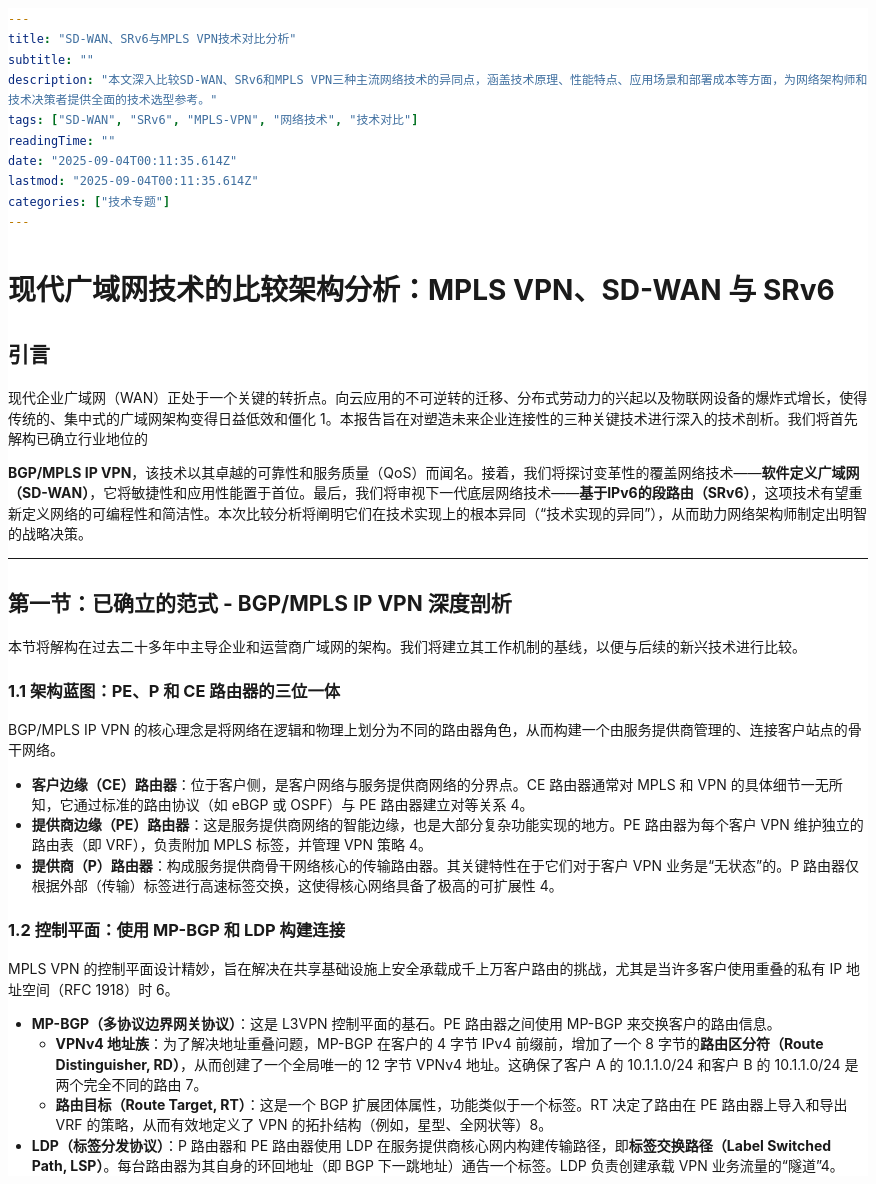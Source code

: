 ```yaml
---
title: "SD-WAN、SRv6与MPLS VPN技术对比分析"
subtitle: ""
description: "本文深入比较SD-WAN、SRv6和MPLS VPN三种主流网络技术的异同点，涵盖技术原理、性能特点、应用场景和部署成本等方面，为网络架构师和技术决策者提供全面的技术选型参考。"
tags: ["SD-WAN", "SRv6", "MPLS-VPN", "网络技术", "技术对比"]
readingTime: ""
date: "2025-09-04T00:11:35.614Z"
lastmod: "2025-09-04T00:11:35.614Z"
categories: ["技术专题"]
---
```



# **现代广域网技术的比较架构分析：MPLS VPN、SD-WAN 与 SRv6**

## **引言**

现代企业广域网（WAN）正处于一个关键的转折点。向云应用的不可逆转的迁移、分布式劳动力的兴起以及物联网设备的爆炸式增长，使得传统的、集中式的广域网架构变得日益低效和僵化 1。本报告旨在对塑造未来企业连接性的三种关键技术进行深入的技术剖析。我们将首先解构已确立行业地位的

**BGP/MPLS IP VPN**，该技术以其卓越的可靠性和服务质量（QoS）而闻名。接着，我们将探讨变革性的覆盖网络技术——**软件定义广域网（SD-WAN）**，它将敏捷性和应用性能置于首位。最后，我们将审视下一代底层网络技术——**基于IPv6的段路由（SRv6）**，这项技术有望重新定义网络的可编程性和简洁性。本次比较分析将阐明它们在技术实现上的根本异同（“技术实现的异同”），从而助力网络架构师制定出明智的战略决策。

---

## **第一节：已确立的范式 \- BGP/MPLS IP VPN 深度剖析**

本节将解构在过去二十多年中主导企业和运营商广域网的架构。我们将建立其工作机制的基线，以便与后续的新兴技术进行比较。

### **1.1 架构蓝图：PE、P 和 CE 路由器的三位一体**

BGP/MPLS IP VPN 的核心理念是将网络在逻辑和物理上划分为不同的路由器角色，从而构建一个由服务提供商管理的、连接客户站点的骨干网络。

* **客户边缘（CE）路由器**：位于客户侧，是客户网络与服务提供商网络的分界点。CE 路由器通常对 MPLS 和 VPN 的具体细节一无所知，它通过标准的路由协议（如 eBGP 或 OSPF）与 PE 路由器建立对等关系 4。  
* **提供商边缘（PE）路由器**：这是服务提供商网络的智能边缘，也是大部分复杂功能实现的地方。PE 路由器为每个客户 VPN 维护独立的路由表（即 VRF），负责附加 MPLS 标签，并管理 VPN 策略 4。  
* **提供商（P）路由器**：构成服务提供商骨干网络核心的传输路由器。其关键特性在于它们对于客户 VPN 业务是“无状态”的。P 路由器仅根据外部（传输）标签进行高速标签交换，这使得核心网络具备了极高的可扩展性 4。

### **1.2 控制平面：使用 MP-BGP 和 LDP 构建连接**

MPLS VPN 的控制平面设计精妙，旨在解决在共享基础设施上安全承载成千上万客户路由的挑战，尤其是当许多客户使用重叠的私有 IP 地址空间（RFC 1918）时 6。

* **MP-BGP（多协议边界网关协议）**：这是 L3VPN 控制平面的基石。PE 路由器之间使用 MP-BGP 来交换客户的路由信息。  
  * **VPNv4 地址族**：为了解决地址重叠问题，MP-BGP 在客户的 4 字节 IPv4 前缀前，增加了一个 8 字节的**路由区分符（Route Distinguisher, RD）**，从而创建了一个全局唯一的 12 字节 VPNv4 地址。这确保了客户 A 的 10.1.1.0/24 和客户 B 的 10.1.1.0/24 是两个完全不同的路由 7。  
  * **路由目标（Route Target, RT）**：这是一个 BGP 扩展团体属性，功能类似于一个标签。RT 决定了路由在 PE 路由器上导入和导出 VRF 的策略，从而有效地定义了 VPN 的拓扑结构（例如，星型、全网状等）8。  
* **LDP（标签分发协议）**：P 路由器和 PE 路由器使用 LDP 在服务提供商核心网内构建传输路径，即**标签交换路径（Label Switched Path, LSP）**。每台路由器为其自身的环回地址（即 BGP 下一跳地址）通告一个标签。LDP 负责创建承载 VPN 业务流量的“隧道”4。
